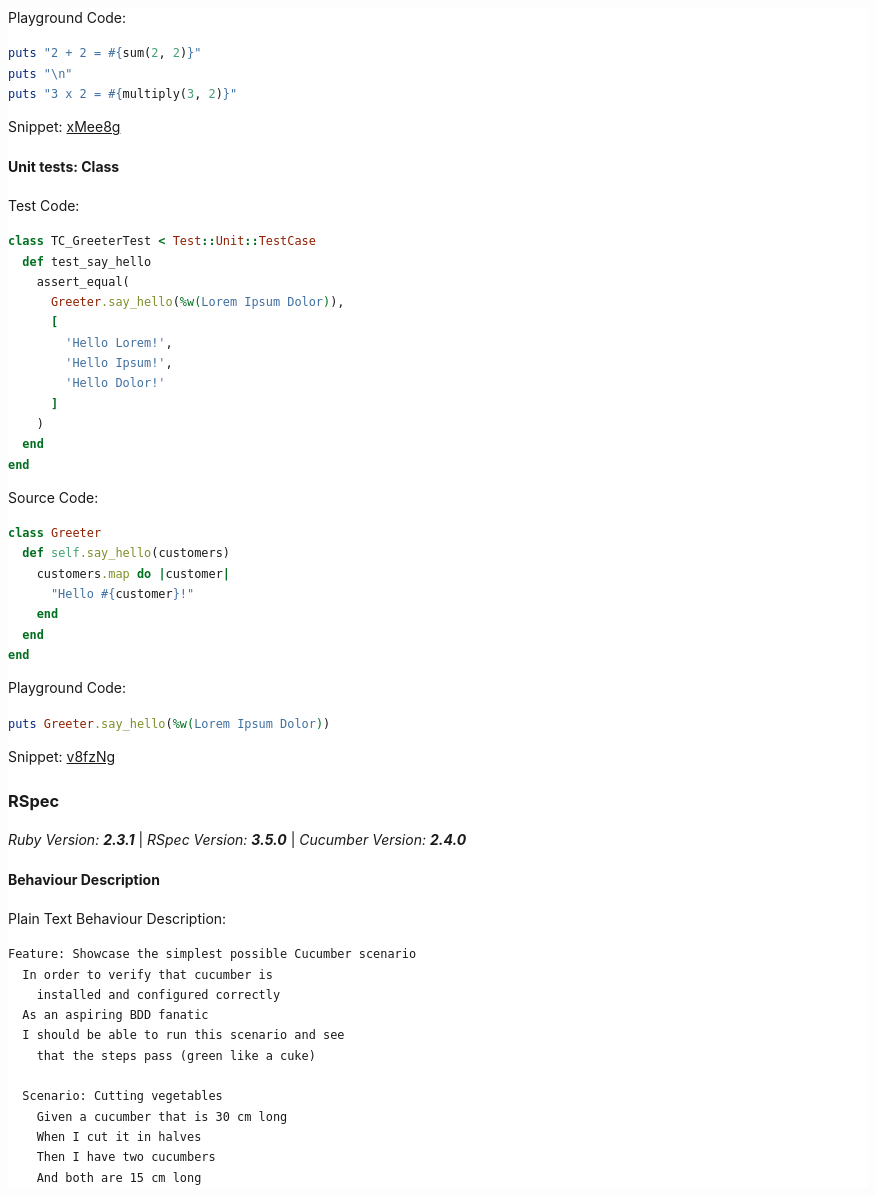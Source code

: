 Playground Code:
```ruby
puts "2 + 2 = #{sum(2, 2)}"
puts "\n"
puts "3 x 2 = #{multiply(3, 2)}"
```

Snippet: [xMee8g](http://ruby.gbaptista.com/test/xMee8g?demo=true)

#### Unit tests: Class
Test Code:
```ruby
class TC_GreeterTest < Test::Unit::TestCase
  def test_say_hello
    assert_equal(
      Greeter.say_hello(%w(Lorem Ipsum Dolor)),
      [
        'Hello Lorem!',
        'Hello Ipsum!',
        'Hello Dolor!'
      ]
    )
  end
end
```

Source Code:
```ruby
class Greeter
  def self.say_hello(customers)
    customers.map do |customer|
      "Hello #{customer}!"
    end
  end
end
```

Playground Code:
```ruby
puts Greeter.say_hello(%w(Lorem Ipsum Dolor))
```

Snippet: [v8fzNg](http://ruby.gbaptista.com/test/v8fzNg?demo=true)

### RSpec

_Ruby Version: **2.3.1**_ | _RSpec Version: **3.5.0**_ | _Cucumber Version: **2.4.0**_

#### Behaviour Description
Plain Text Behaviour Description:
```gherkin
Feature: Showcase the simplest possible Cucumber scenario
  In order to verify that cucumber is
    installed and configured correctly
  As an aspiring BDD fanatic
  I should be able to run this scenario and see
    that the steps pass (green like a cuke)

  Scenario: Cutting vegetables
    Given a cucumber that is 30 cm long
    When I cut it in halves
    Then I have two cucumbers
    And both are 15 cm long
```
